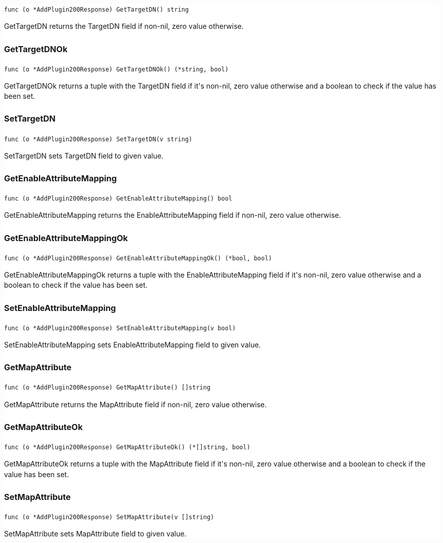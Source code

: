 `func (o *AddPlugin200Response) GetTargetDN() string`

GetTargetDN returns the TargetDN field if non-nil, zero value otherwise.

### GetTargetDNOk

`func (o *AddPlugin200Response) GetTargetDNOk() (*string, bool)`

GetTargetDNOk returns a tuple with the TargetDN field if it's non-nil, zero value otherwise
and a boolean to check if the value has been set.

### SetTargetDN

`func (o *AddPlugin200Response) SetTargetDN(v string)`

SetTargetDN sets TargetDN field to given value.


### GetEnableAttributeMapping

`func (o *AddPlugin200Response) GetEnableAttributeMapping() bool`

GetEnableAttributeMapping returns the EnableAttributeMapping field if non-nil, zero value otherwise.

### GetEnableAttributeMappingOk

`func (o *AddPlugin200Response) GetEnableAttributeMappingOk() (*bool, bool)`

GetEnableAttributeMappingOk returns a tuple with the EnableAttributeMapping field if it's non-nil, zero value otherwise
and a boolean to check if the value has been set.

### SetEnableAttributeMapping

`func (o *AddPlugin200Response) SetEnableAttributeMapping(v bool)`

SetEnableAttributeMapping sets EnableAttributeMapping field to given value.


### GetMapAttribute

`func (o *AddPlugin200Response) GetMapAttribute() []string`

GetMapAttribute returns the MapAttribute field if non-nil, zero value otherwise.

### GetMapAttributeOk

`func (o *AddPlugin200Response) GetMapAttributeOk() (*[]string, bool)`

GetMapAttributeOk returns a tuple with the MapAttribute field if it's non-nil, zero value otherwise
and a boolean to check if the value has been set.

### SetMapAttribute

`func (o *AddPlugin200Response) SetMapAttribute(v []string)`

SetMapAttribute sets MapAttribute field to given value.
